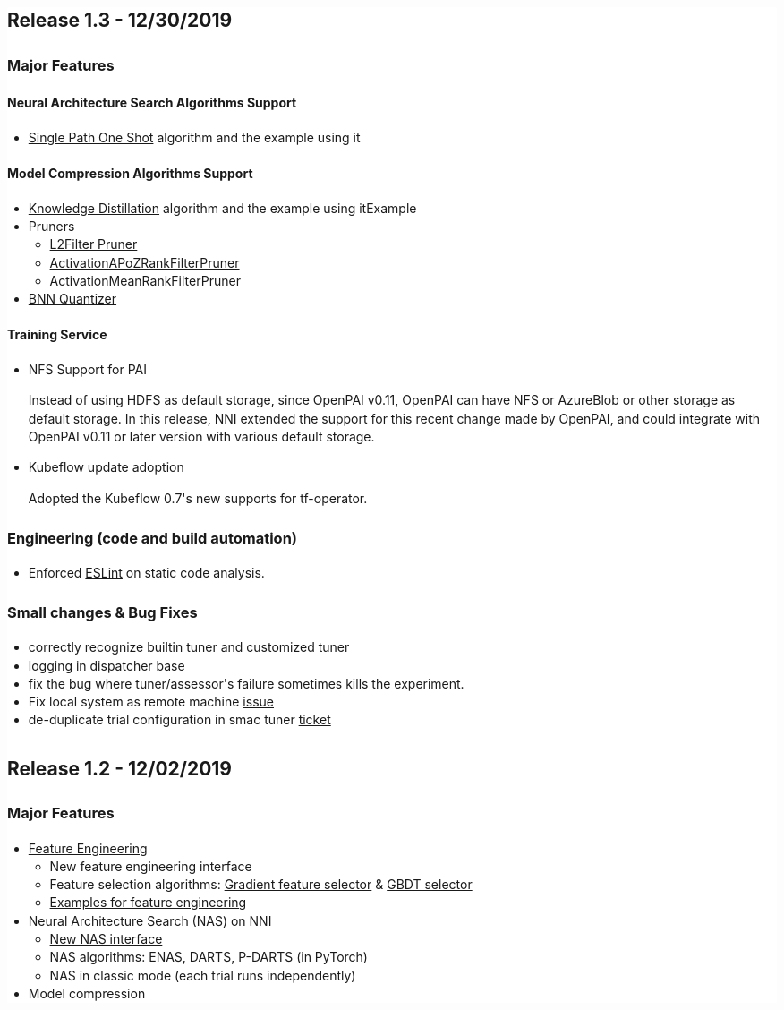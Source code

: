 
## Release 1.3 - 12/30/2019

### Major Features

#### Neural Architecture Search Algorithms Support
* [Single Path One Shot](https://github.com/microsoft/nni/tree/v1.3/examples/nas/spos/) algorithm and the example using it

#### Model Compression Algorithms Support
* [Knowledge Distillation](https://github.com/microsoft/nni/blob/v1.3/docs/en_US/TrialExample/KDExample.md) algorithm and the example using itExample
* Pruners
    * [L2Filter Pruner](https://github.com/microsoft/nni/blob/v1.3/docs/en_US/Compressor/Pruner.md#3-l2filter-pruner)
    * [ActivationAPoZRankFilterPruner](https://github.com/microsoft/nni/blob/v1.3/docs/en_US/Compressor/Pruner.md#1-activationapozrankfilterpruner)
    * [ActivationMeanRankFilterPruner](https://github.com/microsoft/nni/blob/v1.3/docs/en_US/Compressor/Pruner.md#2-activationmeanrankfilterpruner)
* [BNN Quantizer](https://github.com/microsoft/nni/blob/v1.3/docs/en_US/Compressor/Quantizer.md#bnn-quantizer)
#### Training Service
* NFS Support for PAI
    
    Instead of using HDFS as default storage, since OpenPAI v0.11, OpenPAI can have NFS or AzureBlob or other storage as default storage. In this release, NNI extended the support for this recent change made by OpenPAI, and could integrate with OpenPAI v0.11 or later version with various default storage.

* Kubeflow update adoption

    Adopted the Kubeflow 0.7's new supports for tf-operator.

### Engineering (code and build automation)
* Enforced [ESLint](https://eslint.org/) on static code analysis.

### Small changes & Bug Fixes
* correctly recognize builtin tuner and customized tuner
* logging in dispatcher base
* fix the bug where tuner/assessor's failure sometimes kills the experiment.
* Fix local system as remote machine [issue](https://github.com/microsoft/nni/issues/1852)
* de-duplicate trial configuration in smac tuner [ticket](https://github.com/microsoft/nni/issues/1364)

## Release 1.2 - 12/02/2019

### Major Features
* [Feature Engineering](https://github.com/microsoft/nni/blob/v1.2/docs/en_US/FeatureEngineering/Overview.md)
  - New feature engineering interface
  - Feature selection algorithms: [Gradient feature selector](https://github.com/microsoft/nni/blob/v1.2/docs/en_US/FeatureEngineering/GradientFeatureSelector.md) & [GBDT selector](https://github.com/microsoft/nni/blob/v1.2/docs/en_US/FeatureEngineering/GBDTSelector.md)
  - [Examples for feature engineering](https://github.com/microsoft/nni/tree/v1.2/examples/feature_engineering)
* Neural Architecture Search (NAS) on NNI
  - [New NAS interface](https://github.com/microsoft/nni/blob/v1.2/docs/en_US/NAS/NasInterface.md)
  - NAS algorithms: [ENAS](https://github.com/microsoft/nni/blob/v1.2/docs/en_US/NAS/Overview.md#enas), [DARTS](https://github.com/microsoft/nni/blob/v1.2/docs/en_US/NAS/Overview.md#darts), [P-DARTS](https://github.com/microsoft/nni/blob/v1.2/docs/en_US/NAS/Overview.md#p-darts) (in PyTorch)
  - NAS in classic mode (each trial runs independently)
* Model compression